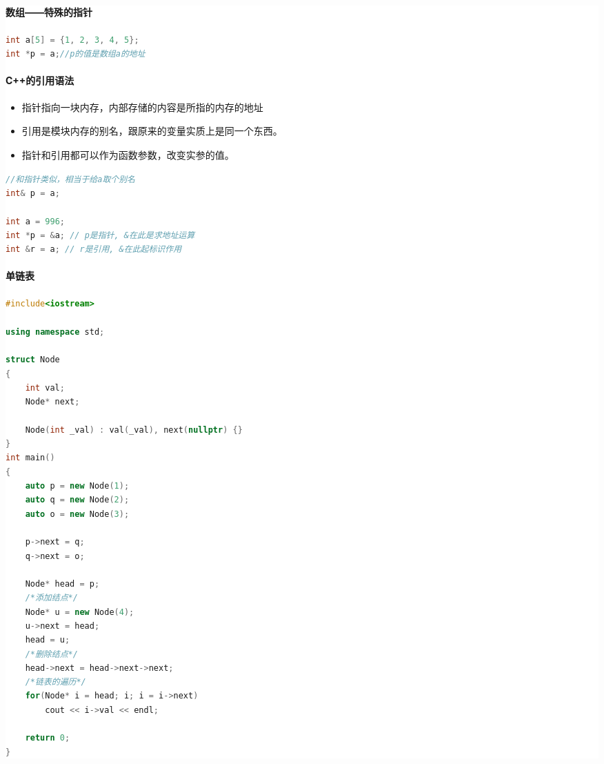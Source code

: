#### 数组——特殊的指针

```c++
int a[5] = {1, 2, 3, 4, 5};
int *p = a;//p的值是数组a的地址
```

#### C++的引用语法

- 指针指向一块内存，内部存储的内容是所指的内存的地址

- 引用是模块内存的别名，跟原来的变量实质上是同一个东西。
- 指针和引用都可以作为函数参数，改变实参的值。

```c++
//和指针类似，相当于给a取个别名
int& p = a;

int a = 996;
int *p = &a; // p是指针, &在此是求地址运算
int &r = a; // r是引用, &在此起标识作用
```

#### 单链表

```c++
#include<iostream>

using namespace std;

struct Node
{
    int val;
    Node* next;
    
    Node(int _val) : val(_val), next(nullptr) {}
}
int main()
{
    auto p = new Node(1);
    auto q = new Node(2);
    auto o = new Node(3);
    
    p->next = q;
    q->next = o;
    
    Node* head = p;
    /*添加结点*/
    Node* u = new Node(4);
    u->next = head;
    head = u;
    /*删除结点*/
    head->next = head->next->next;
    /*链表的遍历*/
    for(Node* i = head; i; i = i->next)
        cout << i->val << endl;
   
    return 0;
}
```
